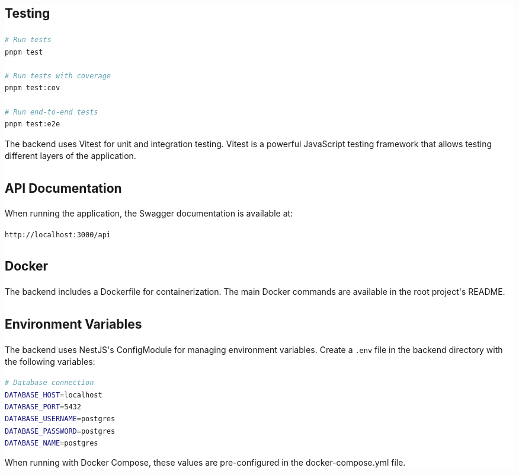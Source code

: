 ## Testing

```bash
# Run tests
pnpm test

# Run tests with coverage
pnpm test:cov

# Run end-to-end tests
pnpm test:e2e
```

The backend uses Vitest for unit and integration testing. Vitest is a powerful JavaScript testing framework that allows testing different layers of the application.

## API Documentation

When running the application, the Swagger documentation is available at:

```bash
http://localhost:3000/api
```

## Docker

The backend includes a Dockerfile for containerization. The main Docker commands are available in the root project's README.

## Environment Variables

The backend uses NestJS's ConfigModule for managing environment variables. Create a `.env` file in the backend directory with the following variables:

```bash
# Database connection
DATABASE_HOST=localhost
DATABASE_PORT=5432
DATABASE_USERNAME=postgres
DATABASE_PASSWORD=postgres
DATABASE_NAME=postgres
```

When running with Docker Compose, these values are pre-configured in the docker-compose.yml file.
